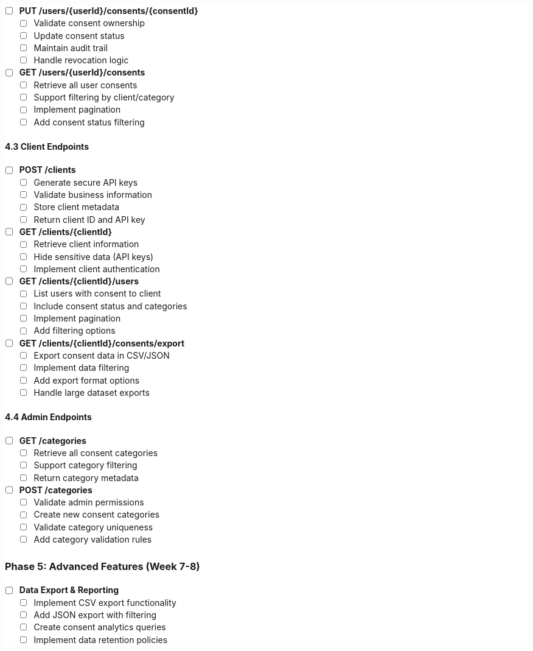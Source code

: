 - [ ] **PUT /users/{userId}/consents/{consentId}**
  - [ ] Validate consent ownership
  - [ ] Update consent status
  - [ ] Maintain audit trail
  - [ ] Handle revocation logic

- [ ] **GET /users/{userId}/consents**
  - [ ] Retrieve all user consents
  - [ ] Support filtering by client/category
  - [ ] Implement pagination
  - [ ] Add consent status filtering

#### 4.3 Client Endpoints
- [ ] **POST /clients**
  - [ ] Generate secure API keys
  - [ ] Validate business information
  - [ ] Store client metadata
  - [ ] Return client ID and API key

- [ ] **GET /clients/{clientId}**
  - [ ] Retrieve client information
  - [ ] Hide sensitive data (API keys)
  - [ ] Implement client authentication

- [ ] **GET /clients/{clientId}/users**
  - [ ] List users with consent to client
  - [ ] Include consent status and categories
  - [ ] Implement pagination
  - [ ] Add filtering options

- [ ] **GET /clients/{clientId}/consents/export**
  - [ ] Export consent data in CSV/JSON
  - [ ] Implement data filtering
  - [ ] Add export format options
  - [ ] Handle large dataset exports

#### 4.4 Admin Endpoints
- [ ] **GET /categories**
  - [ ] Retrieve all consent categories
  - [ ] Support category filtering
  - [ ] Return category metadata

- [ ] **POST /categories**
  - [ ] Validate admin permissions
  - [ ] Create new consent categories
  - [ ] Validate category uniqueness
  - [ ] Add category validation rules

### Phase 5: Advanced Features (Week 7-8)
- [ ] **Data Export & Reporting**
  - [ ] Implement CSV export functionality
  - [ ] Add JSON export with filtering
  - [ ] Create consent analytics queries
  - [ ] Implement data retention policies
